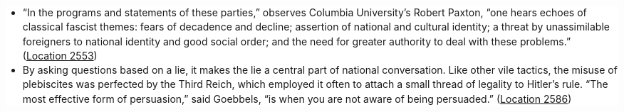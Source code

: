 - “In the programs and statements of these parties,” observes Columbia University’s Robert Paxton, “one hears echoes of classical fascist themes: fears of decadence and decline; assertion of national and cultural identity; a threat by unassimilable foreigners to national identity and good social order; and the need for greater authority to deal with these problems.” ([Location 2553](https://readwise.io/to_kindle?action=open&asin=B07HWSZQBV&location=2553))
- By asking questions based on a lie, it makes the lie a central part of national conversation. Like other vile tactics, the misuse of plebiscites was perfected by the Third Reich, which employed it often to attach a small thread of legality to Hitler’s rule. “The most effective form of persuasion,” said Goebbels, “is when you are not aware of being persuaded.” ([Location 2586](https://readwise.io/to_kindle?action=open&asin=B07HWSZQBV&location=2586))
